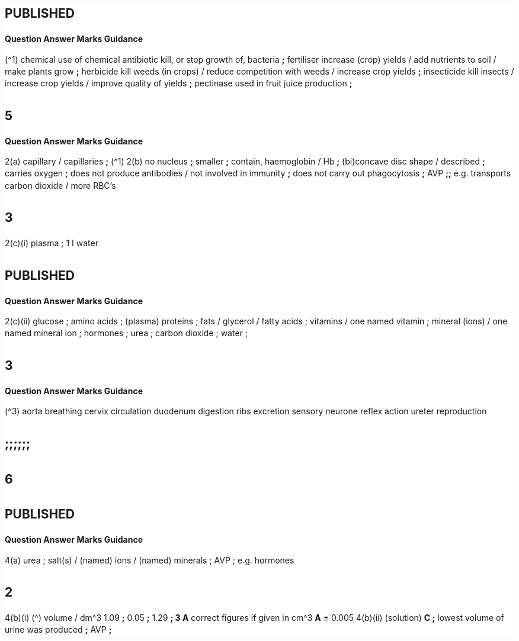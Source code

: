 
## PUBLISHED 

**Question Answer Marks Guidance** 

(^1) chemical use of chemical antibiotic kill, or stop growth of, bacteria **;** fertiliser increase (crop) yields / add nutrients to soil / make plants grow **;** herbicide kill weeds (in crops) / reduce competition with weeds / increase crop yields **;** insecticide kill insects / increase crop yields / improve quality of yields **;** pectinase used in fruit juice production **;** 

## 5 

**Question Answer Marks Guidance** 

2(a) capillary / capillaries **;** (^1) 2(b) no nucleus **;** smaller **;** contain, haemoglobin / Hb **;** (bi)concave disc shape / described **;** carries oxygen **;** does not produce antibodies / not involved in immunity **;** does not carry out phagocytosis **;** AVP **;;** e.g. transports carbon dioxide / more RBC’s 

## 3 

 2(c)(i) plasma ; 1 I water 


## PUBLISHED 

**Question Answer Marks Guidance** 

 2(c)(ii) glucose ; amino acids ; (plasma) proteins ; fats / glycerol / fatty acids ; vitamins / one named vitamin ; mineral (ions) / one named mineral ion ; hormones ; urea ; carbon dioxide ; water ; 

## 3 

**Question Answer Marks Guidance** 

(^3) aorta breathing cervix circulation duodenum digestion ribs excretion sensory neurone reflex action ureter reproduction 

## ;;;;;; 

## 6 


## PUBLISHED 

**Question Answer Marks Guidance** 

 4(a) urea ; salt(s) / (named) ions / (named) minerals ; AVP ; e.g. hormones 

## 2 

4(b)(i) (^) volume / dm^3 1.09 **;** 0.05 **;** 1.29 **; 3 A** correct figures if given in cm^3 **A** ± 0.005 4(b)(ii) (solution) **C ;** lowest volume of urine was produced **;** AVP **;** 
